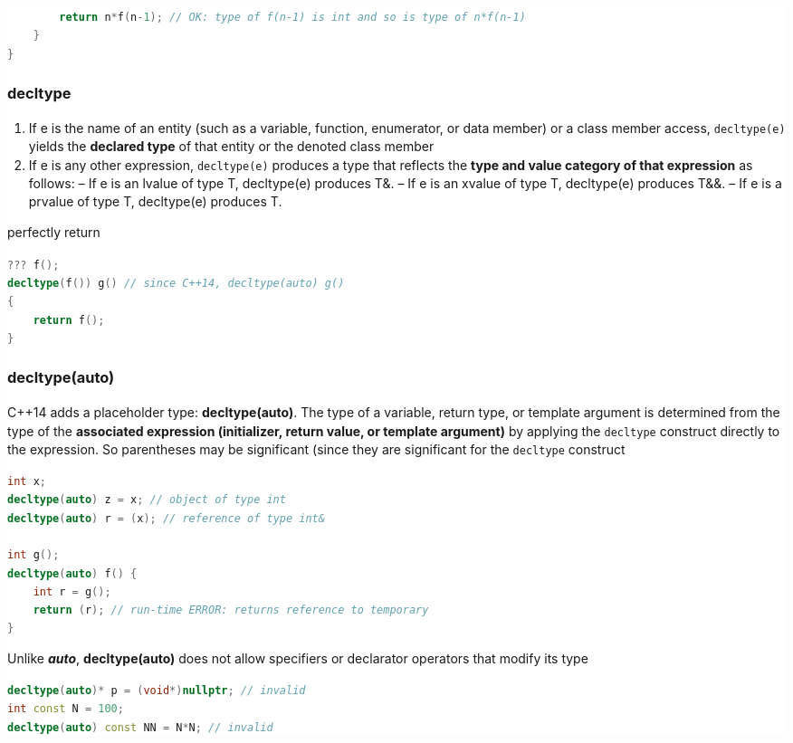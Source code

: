 ```C++
    	return n*f(n-1); // OK: type of f(n-1) is int and so is type of n*f(n-1)
    }
}
```



### decltype 

1. If e is the name of an entity (such as a variable, function, enumerator, or data member) or a class member access, `decltype(e)` yields the **declared type** of that entity or the denoted class member
2. If e is any other expression, `decltype(e)` produces a type that reflects the **type and value category of that expression** as follows:
   – If e is an lvalue of type T, decltype(e) produces T&.
   – If e is an xvalue of type T, decltype(e) produces T&&.
   – If e is a prvalue of type T, decltype(e) produces T. 

perfectly return

```C++
??? f();
decltype(f()) g() // since C++14, decltype(auto) g() 
{
	return f();
}
```

### **decltype(auto)**

C++14 adds a placeholder type: **decltype(auto)**. The type of a variable, return type, or template
argument is determined from the type of the **associated expression (initializer, return value, or template argument)** by applying the `decltype` construct directly to the expression. So parentheses may be significant (since they are significant for the `decltype` construct 

```C++
int x;
decltype(auto) z = x; // object of type int
decltype(auto) r = (x); // reference of type int&

int g();
decltype(auto) f() {
	int r = g();
	return (r); // run-time ERROR: returns reference to temporary
}
```

Unlike ***auto***, **decltype(auto)** does not allow specifiers or declarator operators that modify its type 

```C++
decltype(auto)* p = (void*)nullptr; // invalid
int const N = 100;
decltype(auto) const NN = N*N; // invalid
```
